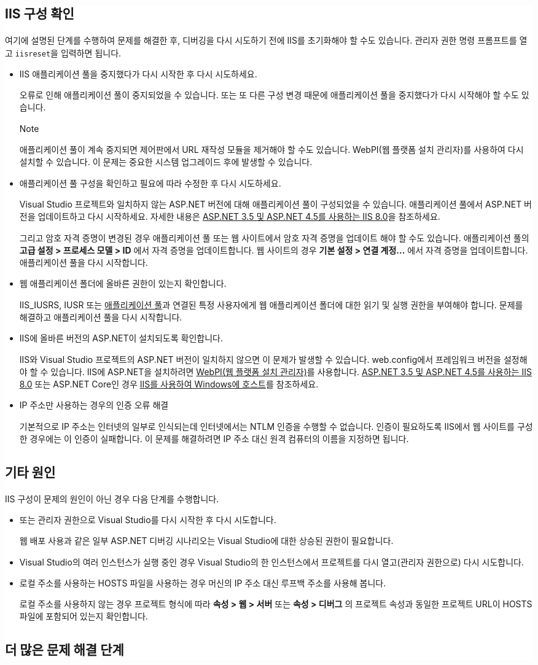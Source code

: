 ## <a name="check-your-iis-configuration"></a><a name="vxtbshttpservererrorsthingstocheck"></a> IIS 구성 확인

여기에 설명된 단계를 수행하여 문제를 해결한 후, 디버깅을 다시 시도하기 전에 IIS를 초기화해야 할 수도 있습니다. 관리자 권한 명령 프롬프트를 열고 `iisreset`을 입력하면 됩니다.

* IIS 애플리케이션 풀을 중지했다가 다시 시작한 후 다시 시도하세요.

    오류로 인해 애플리케이션 풀이 중지되었을 수 있습니다. 또는 또 다른 구성 변경 때문에 애플리케이션 풀을 중지했다가 다시 시작해야 할 수도 있습니다.

    > [!NOTE]
    > 애플리케이션 풀이 계속 중지되면 제어판에서 URL 재작성 모듈을 제거해야 할 수도 있습니다. WebPI(웹 플랫폼 설치 관리자)를 사용하여 다시 설치할 수 있습니다. 이 문제는 중요한 시스템 업그레이드 후에 발생할 수 있습니다.

* 애플리케이션 풀 구성을 확인하고 필요에 따라 수정한 후 다시 시도하세요.

    Visual Studio 프로젝트와 일치하지 않는 ASP.NET 버전에 대해 애플리케이션 풀이 구성되었을 수 있습니다. 애플리케이션 풀에서 ASP.NET 버전을 업데이트하고 다시 시작하세요. 자세한 내용은 [ASP.NET 3.5 및 ASP.NET 4.5를 사용하는 IIS 8.0](/iis/get-started/whats-new-in-iis-8/iis-80-using-aspnet-35-and-aspnet-45)을 참조하세요.

    그리고 암호 자격 증명이 변경된 경우 애플리케이션 풀 또는 웹 사이트에서 암호 자격 증명을 업데이트 해야 할 수도 있습니다.  애플리케이션 풀의 **고급 설정 > 프로세스 모델 > ID** 에서 자격 증명을 업데이트합니다. 웹 사이트의 경우 **기본 설정 > 연결 계정...** 에서 자격 증명을 업데이트합니다. 애플리케이션 풀을 다시 시작합니다.

* 웹 애플리케이션 폴더에 올바른 권한이 있는지 확인합니다.

    IIS_IUSRS, IUSR 또는 [애플리케이션 풀](/iis/manage/configuring-security/application-pool-identities)과 연결된 특정 사용자에게 웹 애플리케이션 폴더에 대한 읽기 및 실행 권한을 부여해야 합니다. 문제를 해결하고 애플리케이션 풀을 다시 시작합니다.

* IIS에 올바른 버전의 ASP.NET이 설치되도록 확인합니다.

    IIS와 Visual Studio 프로젝트의 ASP.NET 버전이 일치하지 않으면 이 문제가 발생할 수 있습니다. web.config에서 프레임워크 버전을 설정해야 할 수 있습니다. IIS에 ASP.NET을 설치하려면 [WebPI(웹 플랫폼 설치 관리자)](https://www.microsoft.com/web/downloads/platform.aspx)를 사용합니다. [ASP.NET 3.5 및 ASP.NET 4.5를 사용하는 IIS 8.0](/iis/get-started/whats-new-in-iis-8/iis-80-using-aspnet-35-and-aspnet-45) 또는 ASP.NET Core인 경우 [IIS를 사용하여 Windows에 호스트](https://docs.asp.net/en/latest/publishing/iis.html)를 참조하세요.

* IP 주소만 사용하는 경우의 인증 오류 해결

     기본적으로 IP 주소는 인터넷의 일부로 인식되는데 인터넷에서는 NTLM 인증을 수행할 수 없습니다. 인증이 필요하도록 IIS에서 웹 사이트를 구성한 경우에는 이 인증이 실패합니다. 이 문제를 해결하려면 IP 주소 대신 원격 컴퓨터의 이름을 지정하면 됩니다.

## <a name="other-causes"></a>기타 원인

IIS 구성이 문제의 원인이 아닌 경우 다음 단계를 수행합니다.

- 또는 관리자 권한으로 Visual Studio를 다시 시작한 후 다시 시도합니다.

    웹 배포 사용과 같은 일부 ASP.NET 디버깅 시나리오는 Visual Studio에 대한 상승된 권한이 필요합니다.

- Visual Studio의 여러 인스턴스가 실행 중인 경우 Visual Studio의 한 인스턴스에서 프로젝트를 다시 열고(관리자 권한으로) 다시 시도합니다.

- 로컬 주소를 사용하는 HOSTS 파일을 사용하는 경우 머신의 IP 주소 대신 루프백 주소를 사용해 봅니다.

    로컬 주소를 사용하지 않는 경우 프로젝트 형식에 따라 **속성 > 웹 > 서버** 또는 **속성 > 디버그** 의 프로젝트 속성과 동일한 프로젝트 URL이 HOSTS 파일에 포함되어 있는지 확인합니다.

## <a name="more-troubleshooting-steps"></a>더 많은 문제 해결 단계
